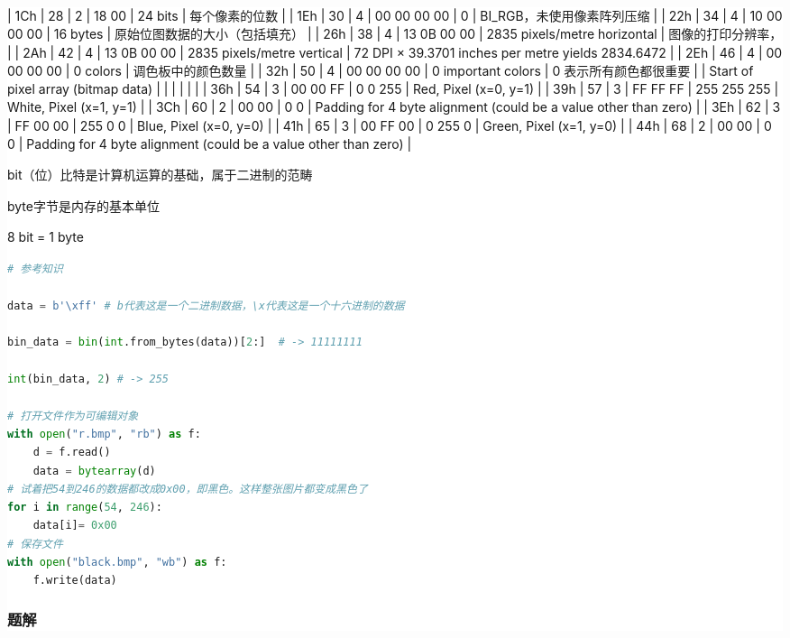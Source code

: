 | 1Ch | 28 | 2 | 18 00 | 24 bits | 每个像素的位数 |
| 1Eh | 30 | 4 | 00 00 00 00 | 0 | BI\_RGB，未使用像素阵列压缩 |
| 22h | 34 | 4 | 10 00 00 00 | 16 bytes | 原始位图数据的大小（包括填充） |
| 26h | 38 | 4 | 13 0B 00 00 | 2835 pixels/metre horizontal | 图像的打印分辨率， |
| 2Ah | 42 | 4 | 13 0B 00 00 | 2835 pixels/metre vertical | 72 DPI × 39\.3701 inches per metre yields 2834\.6472 |
| 2Eh | 46 | 4 | 00 00 00 00 | 0 colors | 调色板中的颜色数量 |
| 32h | 50 | 4 | 00 00 00 00 | 0 important colors | 0 表示所有颜色都很重要 |
| Start of pixel array \(bitmap data\) |  |  |  |  |  |
| 36h | 54 | 3 | 00 00 FF | 0 0 255 | Red, Pixel \(x=0, y=1\) |
| 39h | 57 | 3 | FF FF FF | 255 255 255 | White, Pixel \(x=1, y=1\) |
| 3Ch | 60 | 2 | 00 00 | 0 0 | Padding for 4 byte alignment \(could be a value other than zero\) |
| 3Eh | 62 | 3 | FF 00 00 | 255 0 0 | Blue, Pixel \(x=0, y=0\) |
| 41h | 65 | 3 | 00 FF 00 | 0 255 0 | Green, Pixel \(x=1, y=0\) |
| 44h | 68 | 2 | 00 00 | 0 0 | Padding for 4 byte alignment \(could be a value other than zero\) |

bit（位）比特是计算机运算的基础，属于二进制的范畴

byte字节是内存的基本单位

8 bit = 1 byte

```python  showLineNumbers
# 参考知识

data = b'\xff' # b代表这是一个二进制数据，\x代表这是一个十六进制的数据

bin_data = bin(int.from_bytes(data))[2:]  # -> 11111111

int(bin_data, 2) # -> 255

# 打开文件作为可编辑对象
with open("r.bmp", "rb") as f:
    d = f.read()
    data = bytearray(d)
# 试着把54到246的数据都改成0x00，即黑色。这样整张图片都变成黑色了
for i in range(54, 246):
    data[i]= 0x00
# 保存文件
with open("black.bmp", "wb") as f:
    f.write(data)
```

### 题解

